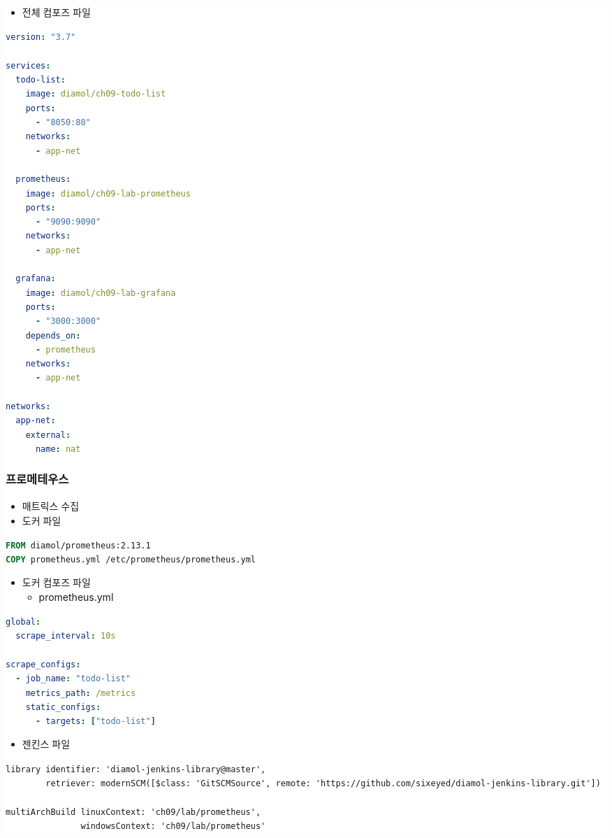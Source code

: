 - 전체 컴포즈 파일
```YAML
version: "3.7"

services:
  todo-list:
    image: diamol/ch09-todo-list
    ports:
      - "8050:80"
    networks:
      - app-net

  prometheus:
    image: diamol/ch09-lab-prometheus
    ports:
      - "9090:9090"
    networks:
      - app-net

  grafana:
    image: diamol/ch09-lab-grafana
    ports:
      - "3000:3000"
    depends_on:
      - prometheus
    networks:
      - app-net

networks:
  app-net:
    external:
      name: nat
```

### 프로메테우스
- 매트릭스 수집
- 도커 파일
```DockerFile
FROM diamol/prometheus:2.13.1
COPY prometheus.yml /etc/prometheus/prometheus.yml
```
- 도커 컴포즈 파일
    - prometheus.yml
```YAML
global:
  scrape_interval: 10s

scrape_configs:
  - job_name: "todo-list"
    metrics_path: /metrics
    static_configs:
      - targets: ["todo-list"]
```
- 젠킨스 파일
```jenkins
library identifier: 'diamol-jenkins-library@master', 
        retriever: modernSCM([$class: 'GitSCMSource', remote: 'https://github.com/sixeyed/diamol-jenkins-library.git'])

multiArchBuild linuxContext: 'ch09/lab/prometheus', 
               windowsContext: 'ch09/lab/prometheus'
```
